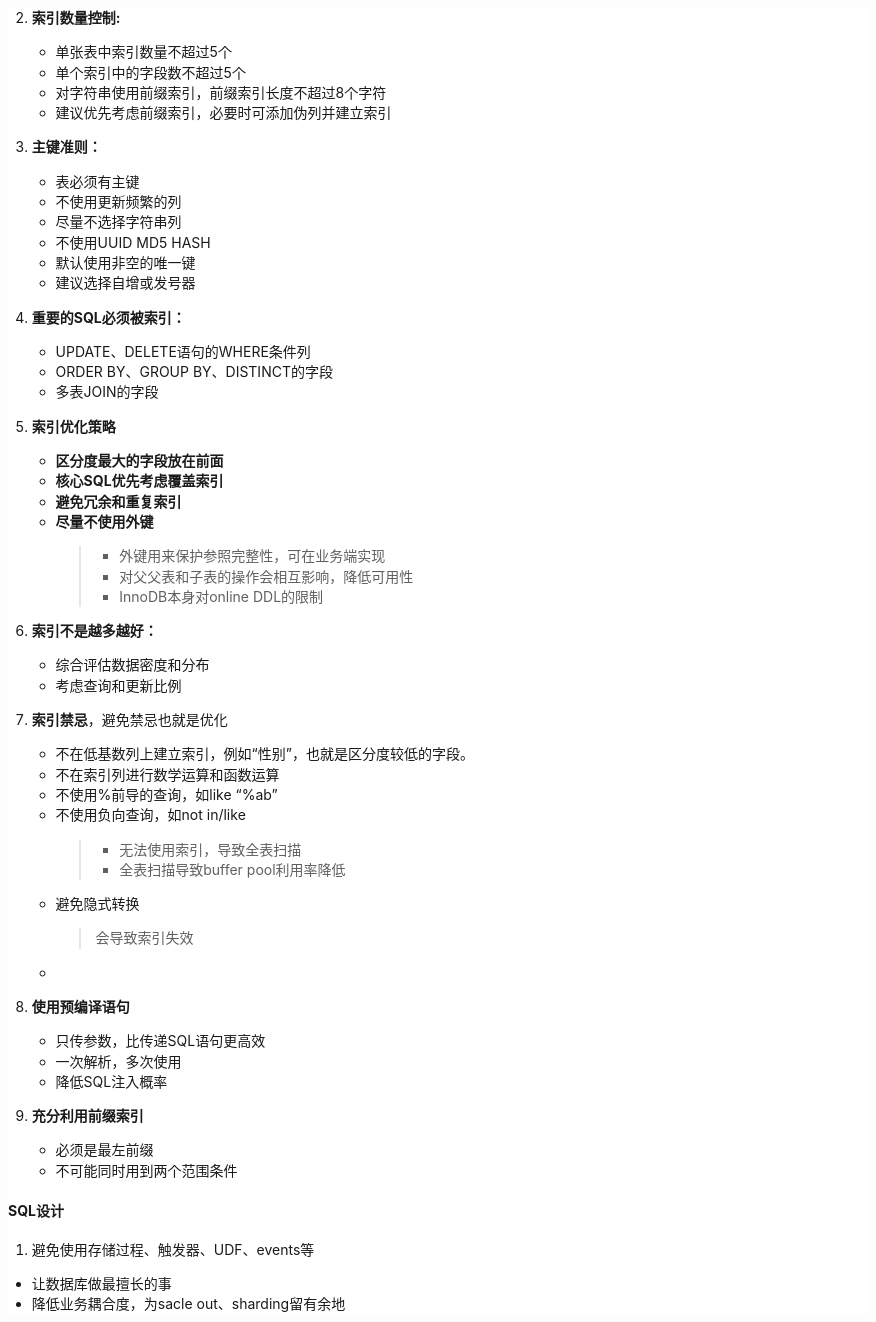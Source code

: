 2. **索引数量控制:**
   *  单张表中索引数量不超过5个
   *  单个索引中的字段数不超过5个
   *  对字符串使用前缀索引，前缀索引长度不超过8个字符
   *  建议优先考虑前缀索引，必要时可添加伪列并建立索引

3. **主键准则：**
   * 表必须有主键
   * 不使用更新频繁的列
   * 尽量不选择字符串列
   * 不使用UUID MD5 HASH
   * 默认使用非空的唯一键
   * 建议选择自增或发号器

4. **重要的SQL必须被索引：**
   * UPDATE、DELETE语句的WHERE条件列
   * ORDER BY、GROUP BY、DISTINCT的字段
   * 多表JOIN的字段

5. **索引优化策略**
   *  **区分度最大的字段放在前面**
   *  **核⼼SQL优先考虑覆盖索引**
   *  **避免冗余和重复索引**
   *   **尽量不使用外键**
        >- 外键用来保护参照完整性，可在业务端实现
        >- 对⽗父表和子表的操作会相互影响，降低可用性
        >- InnoDB本身对online DDL的限制

6. **索引不是越多越好：**
   - 综合评估数据密度和分布
   - 考虑查询和更新比例

7. **索引禁忌**，避免禁忌也就是优化
   * 不在低基数列上建立索引，例如“性别”，也就是区分度较低的字段。
   * 不在索引列进行数学运算和函数运算
   * 不使用%前导的查询，如like “%ab”
   * 不使用负向查询，如not in/like
      >- 无法使用索引，导致全表扫描
      >- 全表扫描导致buffer pool利用率降低
   * 避免隐式转换
      >会导致索引失效
   *  

8. **使用预编译语句**
   - 只传参数，比传递SQL语句更高效
   - 一次解析，多次使用
   - 降低SQL注入概率
9. **充分利用前缀索引**
    - 必须是最左前缀
    - 不可能同时用到两个范围条件

#### SQL设计
1. 避免使用存储过程、触发器、UDF、events等
  - 让数据库做最擅长的事
  - 降低业务耦合度，为sacle out、sharding留有余地
  